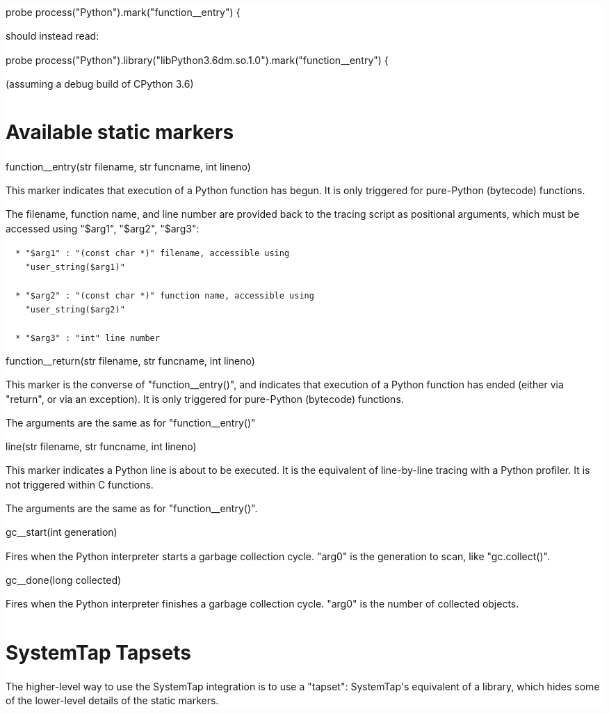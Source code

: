    probe process("Python").mark("function__entry") {

should instead read:

   probe process("Python").library("libPython3.6dm.so.1.0").mark("function__entry") {

(assuming a debug build of CPython 3.6)


Available static markers
========================

function__entry(str filename, str funcname, int lineno)

   This marker indicates that execution of a Python function has
   begun. It is only triggered for pure-Python (bytecode) functions.

   The filename, function name, and line number are provided back to
   the tracing script as positional arguments, which must be accessed
   using "$arg1", "$arg2", "$arg3":

      * "$arg1" : "(const char *)" filename, accessible using
        "user_string($arg1)"

      * "$arg2" : "(const char *)" function name, accessible using
        "user_string($arg2)"

      * "$arg3" : "int" line number

function__return(str filename, str funcname, int lineno)

   This marker is the converse of "function__entry()", and indicates
   that execution of a Python function has ended (either via "return",
   or via an exception).  It is only triggered for pure-Python
   (bytecode) functions.

   The arguments are the same as for "function__entry()"

line(str filename, str funcname, int lineno)

   This marker indicates a Python line is about to be executed.  It is
   the equivalent of line-by-line tracing with a Python profiler.  It
   is not triggered within C functions.

   The arguments are the same as for "function__entry()".

gc__start(int generation)

   Fires when the Python interpreter starts a garbage collection
   cycle. "arg0" is the generation to scan, like "gc.collect()".

gc__done(long collected)

   Fires when the Python interpreter finishes a garbage collection
   cycle. "arg0" is the number of collected objects.


SystemTap Tapsets
=================

The higher-level way to use the SystemTap integration is to use a
"tapset": SystemTap's equivalent of a library, which hides some of the
lower-level details of the static markers.
